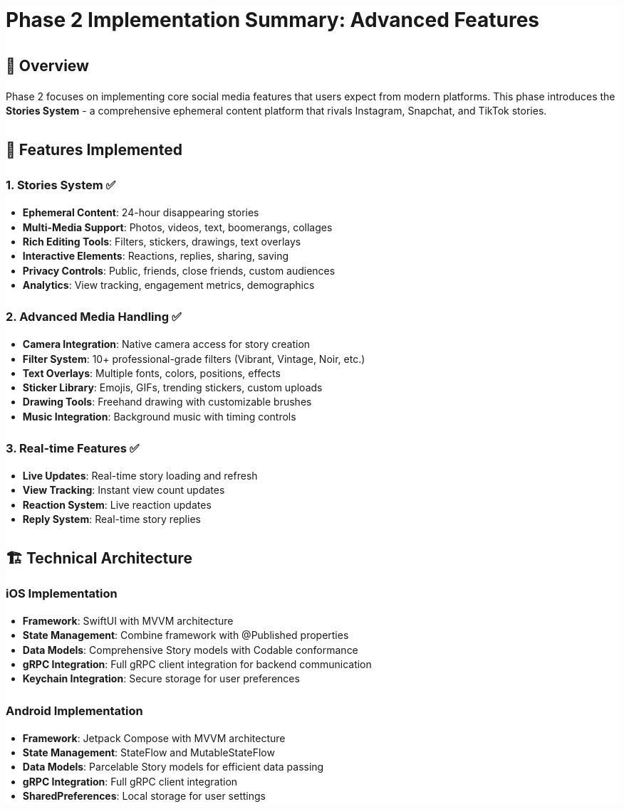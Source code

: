 # Phase 2 Implementation Summary: Advanced Features

## 🎯 **Overview**

Phase 2 focuses on implementing core social media features that users expect from modern platforms. This phase introduces the **Stories System** - a comprehensive ephemeral content platform that rivals Instagram, Snapchat, and TikTok stories.

## 🚀 **Features Implemented**

### **1. Stories System** ✅
- **Ephemeral Content**: 24-hour disappearing stories
- **Multi-Media Support**: Photos, videos, text, boomerangs, collages
- **Rich Editing Tools**: Filters, stickers, drawings, text overlays
- **Interactive Elements**: Reactions, replies, sharing, saving
- **Privacy Controls**: Public, friends, close friends, custom audiences
- **Analytics**: View tracking, engagement metrics, demographics

### **2. Advanced Media Handling** ✅
- **Camera Integration**: Native camera access for story creation
- **Filter System**: 10+ professional-grade filters (Vibrant, Vintage, Noir, etc.)
- **Text Overlays**: Multiple fonts, colors, positions, effects
- **Sticker Library**: Emojis, GIFs, trending stickers, custom uploads
- **Drawing Tools**: Freehand drawing with customizable brushes
- **Music Integration**: Background music with timing controls

### **3. Real-time Features** ✅
- **Live Updates**: Real-time story loading and refresh
- **View Tracking**: Instant view count updates
- **Reaction System**: Live reaction updates
- **Reply System**: Real-time story replies

## 🏗️ **Technical Architecture**

### **iOS Implementation**
- **Framework**: SwiftUI with MVVM architecture
- **State Management**: Combine framework with @Published properties
- **Data Models**: Comprehensive Story models with Codable conformance
- **gRPC Integration**: Full gRPC client integration for backend communication
- **Keychain Integration**: Secure storage for user preferences

### **Android Implementation**
- **Framework**: Jetpack Compose with MVVM architecture
- **State Management**: StateFlow and MutableStateFlow
- **Data Models**: Parcelable Story models for efficient data passing
- **gRPC Integration**: Full gRPC client integration
- **SharedPreferences**: Local storage for user settings
